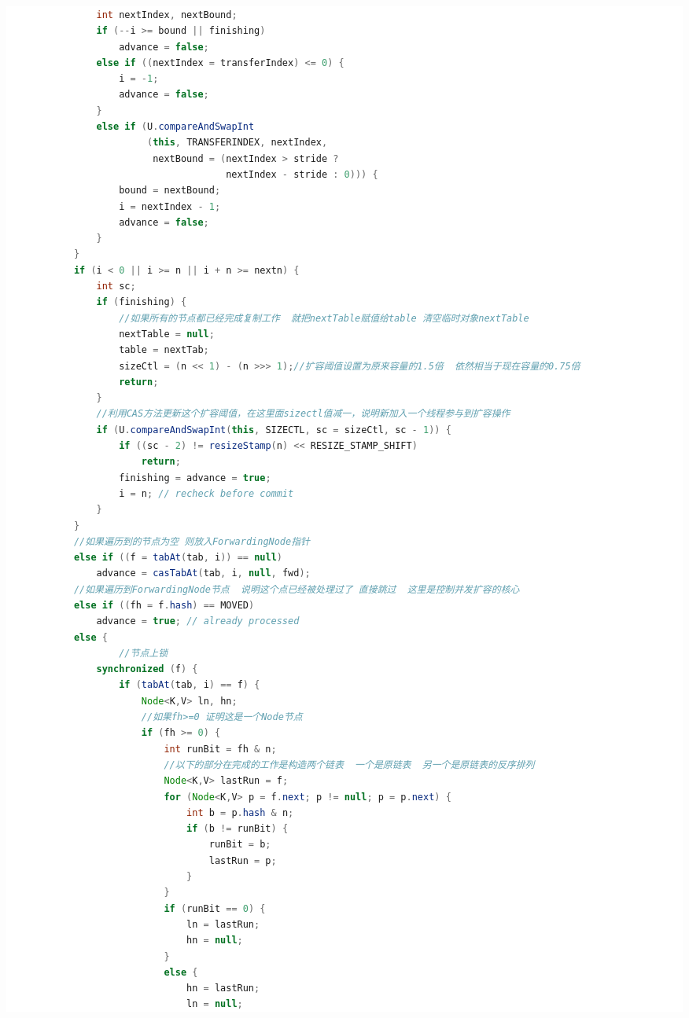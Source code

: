 ```java
                int nextIndex, nextBound;
                if (--i >= bound || finishing)
                    advance = false;
                else if ((nextIndex = transferIndex) <= 0) {
                    i = -1;
                    advance = false;
                }
                else if (U.compareAndSwapInt
                         (this, TRANSFERINDEX, nextIndex,
                          nextBound = (nextIndex > stride ?
                                       nextIndex - stride : 0))) {
                    bound = nextBound;
                    i = nextIndex - 1;
                    advance = false;
                }
            }
            if (i < 0 || i >= n || i + n >= nextn) {
                int sc;
                if (finishing) {
                	//如果所有的节点都已经完成复制工作  就把nextTable赋值给table 清空临时对象nextTable
                    nextTable = null;
                    table = nextTab;
                    sizeCtl = (n << 1) - (n >>> 1);//扩容阈值设置为原来容量的1.5倍  依然相当于现在容量的0.75倍
                    return;
                }
                //利用CAS方法更新这个扩容阈值，在这里面sizectl值减一，说明新加入一个线程参与到扩容操作
                if (U.compareAndSwapInt(this, SIZECTL, sc = sizeCtl, sc - 1)) {
                    if ((sc - 2) != resizeStamp(n) << RESIZE_STAMP_SHIFT)
                        return;
                    finishing = advance = true;
                    i = n; // recheck before commit
                }
            }
            //如果遍历到的节点为空 则放入ForwardingNode指针
            else if ((f = tabAt(tab, i)) == null)
                advance = casTabAt(tab, i, null, fwd);
            //如果遍历到ForwardingNode节点  说明这个点已经被处理过了 直接跳过  这里是控制并发扩容的核心
            else if ((fh = f.hash) == MOVED)
                advance = true; // already processed
            else {
            		//节点上锁
                synchronized (f) {
                    if (tabAt(tab, i) == f) {
                        Node<K,V> ln, hn;
                        //如果fh>=0 证明这是一个Node节点
                        if (fh >= 0) {
                            int runBit = fh & n;
                            //以下的部分在完成的工作是构造两个链表  一个是原链表  另一个是原链表的反序排列
                            Node<K,V> lastRun = f;
                            for (Node<K,V> p = f.next; p != null; p = p.next) {
                                int b = p.hash & n;
                                if (b != runBit) {
                                    runBit = b;
                                    lastRun = p;
                                }
                            }
                            if (runBit == 0) {
                                ln = lastRun;
                                hn = null;
                            }
                            else {
                                hn = lastRun;
                                ln = null;
```